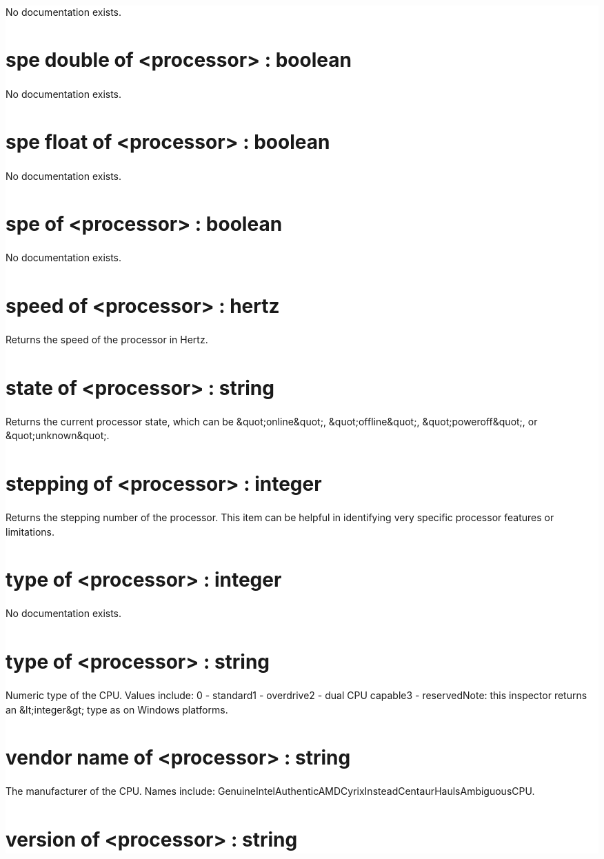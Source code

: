 No documentation exists.

# spe double of &lt;processor&gt; : boolean

No documentation exists.

# spe float of &lt;processor&gt; : boolean

No documentation exists.

# spe of &lt;processor&gt; : boolean

No documentation exists.

# speed of &lt;processor&gt; : hertz

Returns the speed of the processor in Hertz.

# state of &lt;processor&gt; : string

Returns the current processor state, which can be &amp;quot;online&amp;quot;, &amp;quot;offline&amp;quot;, &amp;quot;poweroff&amp;quot;, or &amp;quot;unknown&amp;quot;.

# stepping of &lt;processor&gt; : integer

Returns the stepping number of the processor. This item can be helpful in identifying very specific processor features or limitations.

# type of &lt;processor&gt; : integer

No documentation exists.

# type of &lt;processor&gt; : string

Numeric type of the CPU. Values include: 0 - standard1 - overdrive2 - dual CPU capable3 - reservedNote: this inspector returns an &amp;lt;integer&amp;gt; type as on Windows platforms.

# vendor name of &lt;processor&gt; : string

The manufacturer of the CPU. Names include: GenuineIntelAuthenticAMDCyrixInsteadCentaurHaulsAmbiguousCPU.

# version of &lt;processor&gt; : string
